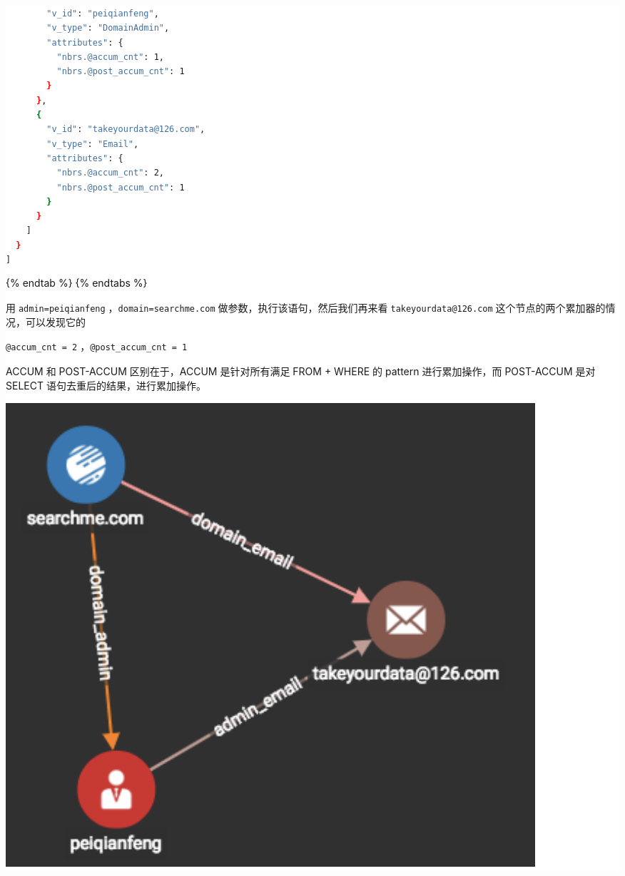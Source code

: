 ```bash
        "v_id": "peiqianfeng",
        "v_type": "DomainAdmin",
        "attributes": {
          "nbrs.@accum_cnt": 1,
          "nbrs.@post_accum_cnt": 1
        }
      },
      {
        "v_id": "takeyourdata@126.com",
        "v_type": "Email",
        "attributes": {
          "nbrs.@accum_cnt": 2,
          "nbrs.@post_accum_cnt": 1
        }
      }
    ]
  }
]
```
{% endtab %}
{% endtabs %}

用 `admin=peiqianfeng` ，`domain=searchme.com` 做参数，执行该语句，然后我们再来看 `takeyourdata@126.com` 这个节点的两个累加器的情况，可以发现它的

 `@accum_cnt = 2` ，`@post_accum_cnt = 1`

ACCUM 和 POST-ACCUM 区别在于，ACCUM 是针对所有满足 FROM + WHERE 的 pattern 进行累加操作，而 POST-ACCUM 是对 SELECT 语句去重后的结果，进行累加操作。

![](../../.gitbook/assets/jie-ping-20200229-xia-wu-5.31.24.png)
